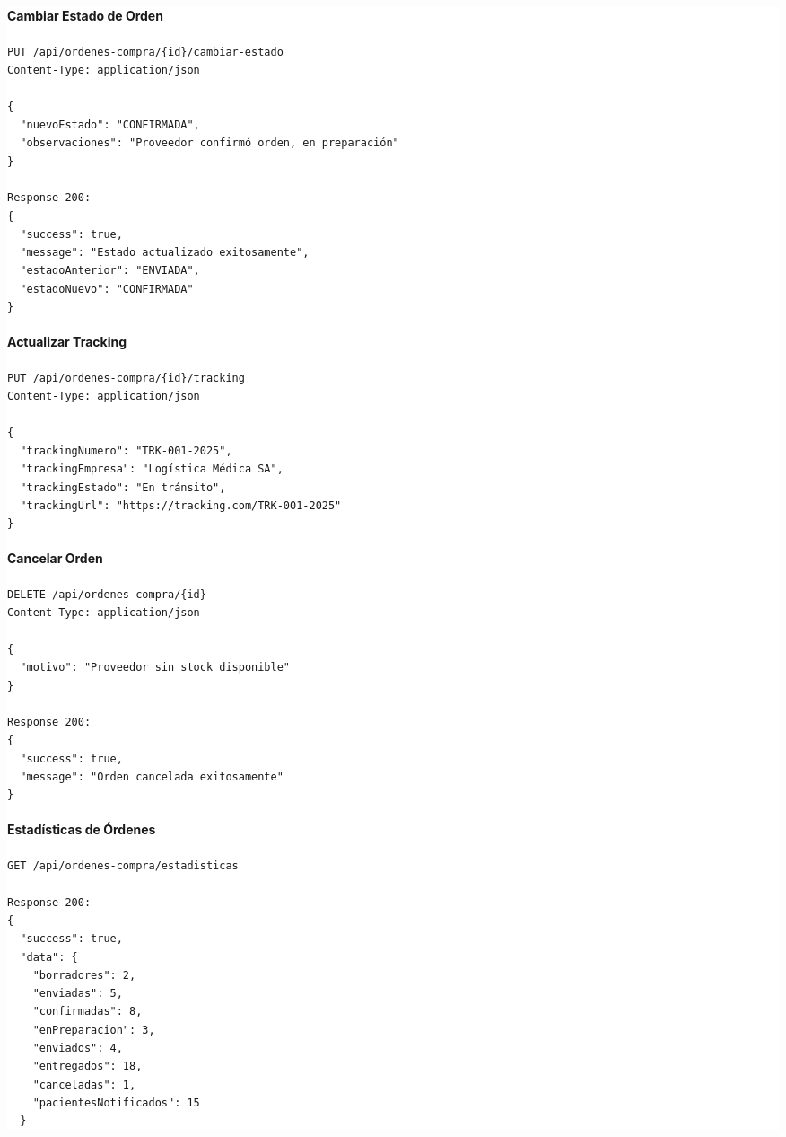 #### Cambiar Estado de Orden
```http
PUT /api/ordenes-compra/{id}/cambiar-estado
Content-Type: application/json

{
  "nuevoEstado": "CONFIRMADA",
  "observaciones": "Proveedor confirmó orden, en preparación"
}

Response 200:
{
  "success": true,
  "message": "Estado actualizado exitosamente",
  "estadoAnterior": "ENVIADA",
  "estadoNuevo": "CONFIRMADA"
}
```

#### Actualizar Tracking
```http
PUT /api/ordenes-compra/{id}/tracking
Content-Type: application/json

{
  "trackingNumero": "TRK-001-2025",
  "trackingEmpresa": "Logística Médica SA",
  "trackingEstado": "En tránsito",
  "trackingUrl": "https://tracking.com/TRK-001-2025"
}
```

#### Cancelar Orden
```http
DELETE /api/ordenes-compra/{id}
Content-Type: application/json

{
  "motivo": "Proveedor sin stock disponible"
}

Response 200:
{
  "success": true,
  "message": "Orden cancelada exitosamente"
}
```

#### Estadísticas de Órdenes
```http
GET /api/ordenes-compra/estadisticas

Response 200:
{
  "success": true,
  "data": {
    "borradores": 2,
    "enviadas": 5,
    "confirmadas": 8,
    "enPreparacion": 3,
    "enviados": 4,
    "entregados": 18,
    "canceladas": 1,
    "pacientesNotificados": 15
  }
```